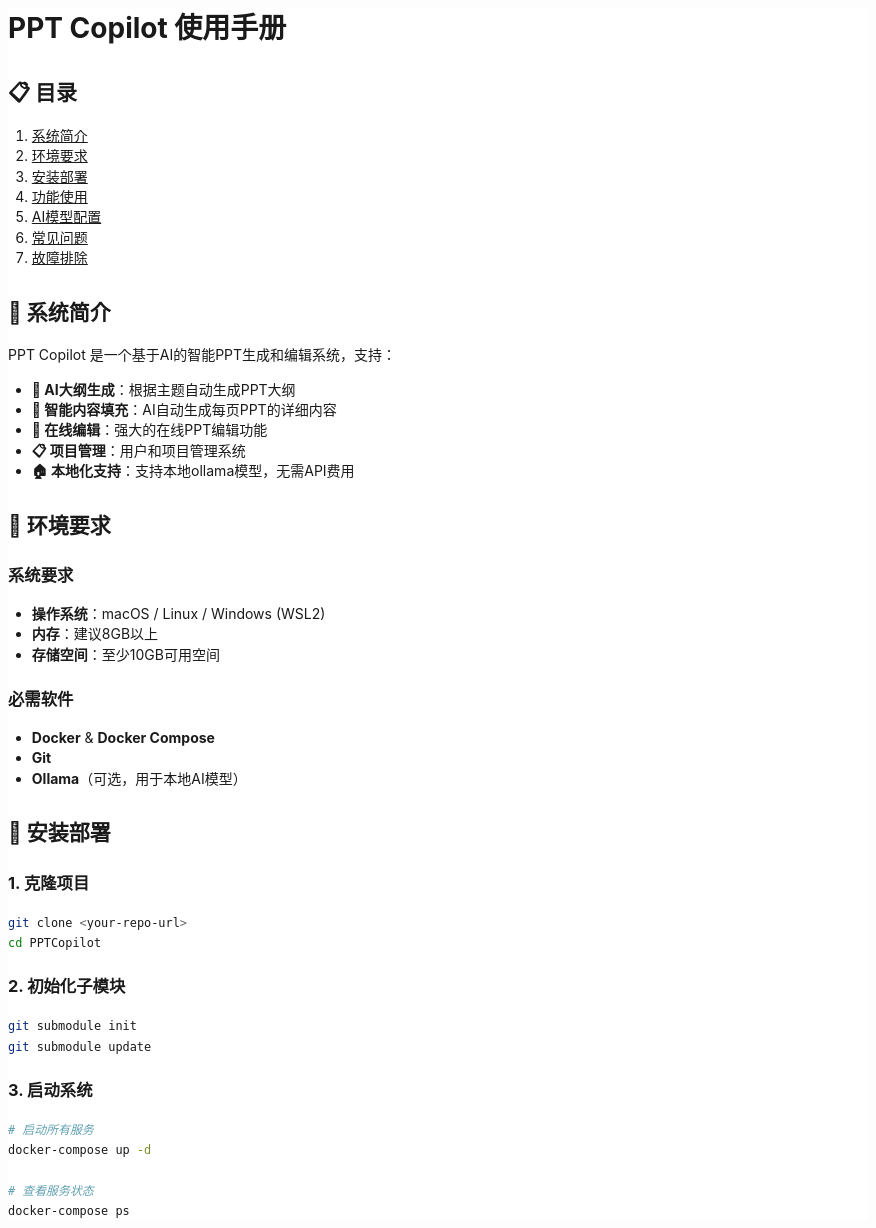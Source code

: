# PPT Copilot 使用手册

## 📋 目录
1. [系统简介](#系统简介)
2. [环境要求](#环境要求)
3. [安装部署](#安装部署)
4. [功能使用](#功能使用)
5. [AI模型配置](#ai模型配置)
6. [常见问题](#常见问题)
7. [故障排除](#故障排除)

## 🎯 系统简介

PPT Copilot 是一个基于AI的智能PPT生成和编辑系统，支持：

- **🤖 AI大纲生成**：根据主题自动生成PPT大纲
- **📝 智能内容填充**：AI自动生成每页PPT的详细内容
- **🎨 在线编辑**：强大的在线PPT编辑功能
- **📋 项目管理**：用户和项目管理系统
- **🏠 本地化支持**：支持本地ollama模型，无需API费用

## 🔧 环境要求

### 系统要求
- **操作系统**：macOS / Linux / Windows (WSL2)
- **内存**：建议8GB以上
- **存储空间**：至少10GB可用空间

### 必需软件
- **Docker** & **Docker Compose**
- **Git**
- **Ollama**（可选，用于本地AI模型）

## 🚀 安装部署

### 1. 克隆项目
```bash
git clone <your-repo-url>
cd PPTCopilot
```

### 2. 初始化子模块
```bash
git submodule init
git submodule update
```

### 3. 启动系统
```bash
# 启动所有服务
docker-compose up -d

# 查看服务状态
docker-compose ps
```
